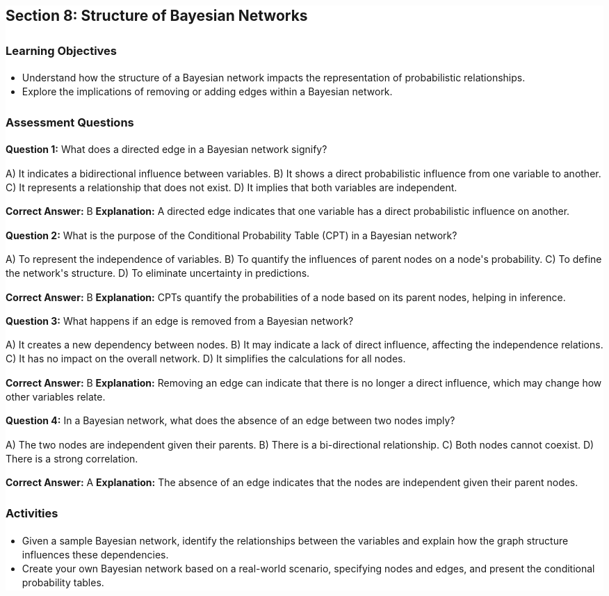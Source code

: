 ## Section 8: Structure of Bayesian Networks

### Learning Objectives
- Understand how the structure of a Bayesian network impacts the representation of probabilistic relationships.
- Explore the implications of removing or adding edges within a Bayesian network.

### Assessment Questions

**Question 1:** What does a directed edge in a Bayesian network signify?

  A) It indicates a bidirectional influence between variables.
  B) It shows a direct probabilistic influence from one variable to another.
  C) It represents a relationship that does not exist.
  D) It implies that both variables are independent.

**Correct Answer:** B
**Explanation:** A directed edge indicates that one variable has a direct probabilistic influence on another.

**Question 2:** What is the purpose of the Conditional Probability Table (CPT) in a Bayesian network?

  A) To represent the independence of variables.
  B) To quantify the influences of parent nodes on a node's probability.
  C) To define the network's structure.
  D) To eliminate uncertainty in predictions.

**Correct Answer:** B
**Explanation:** CPTs quantify the probabilities of a node based on its parent nodes, helping in inference.

**Question 3:** What happens if an edge is removed from a Bayesian network?

  A) It creates a new dependency between nodes.
  B) It may indicate a lack of direct influence, affecting the independence relations.
  C) It has no impact on the overall network.
  D) It simplifies the calculations for all nodes.

**Correct Answer:** B
**Explanation:** Removing an edge can indicate that there is no longer a direct influence, which may change how other variables relate.

**Question 4:** In a Bayesian network, what does the absence of an edge between two nodes imply?

  A) The two nodes are independent given their parents.
  B) There is a bi-directional relationship.
  C) Both nodes cannot coexist.
  D) There is a strong correlation.

**Correct Answer:** A
**Explanation:** The absence of an edge indicates that the nodes are independent given their parent nodes.

### Activities
- Given a sample Bayesian network, identify the relationships between the variables and explain how the graph structure influences these dependencies.
- Create your own Bayesian network based on a real-world scenario, specifying nodes and edges, and present the conditional probability tables.
